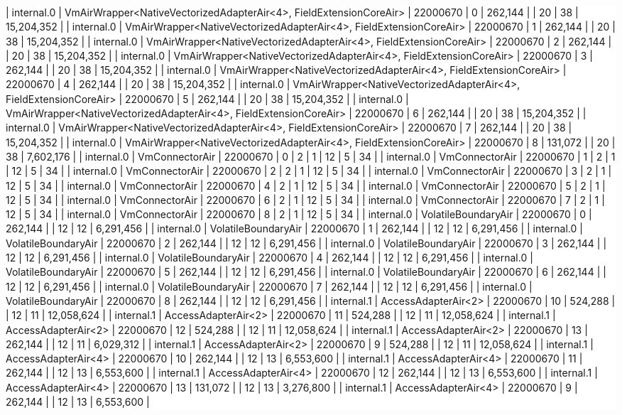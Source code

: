 | internal.0 | VmAirWrapper<NativeVectorizedAdapterAir<4>, FieldExtensionCoreAir> | 22000670 | 0 | 262,144 |  | 20 | 38 | 15,204,352 | 
| internal.0 | VmAirWrapper<NativeVectorizedAdapterAir<4>, FieldExtensionCoreAir> | 22000670 | 1 | 262,144 |  | 20 | 38 | 15,204,352 | 
| internal.0 | VmAirWrapper<NativeVectorizedAdapterAir<4>, FieldExtensionCoreAir> | 22000670 | 2 | 262,144 |  | 20 | 38 | 15,204,352 | 
| internal.0 | VmAirWrapper<NativeVectorizedAdapterAir<4>, FieldExtensionCoreAir> | 22000670 | 3 | 262,144 |  | 20 | 38 | 15,204,352 | 
| internal.0 | VmAirWrapper<NativeVectorizedAdapterAir<4>, FieldExtensionCoreAir> | 22000670 | 4 | 262,144 |  | 20 | 38 | 15,204,352 | 
| internal.0 | VmAirWrapper<NativeVectorizedAdapterAir<4>, FieldExtensionCoreAir> | 22000670 | 5 | 262,144 |  | 20 | 38 | 15,204,352 | 
| internal.0 | VmAirWrapper<NativeVectorizedAdapterAir<4>, FieldExtensionCoreAir> | 22000670 | 6 | 262,144 |  | 20 | 38 | 15,204,352 | 
| internal.0 | VmAirWrapper<NativeVectorizedAdapterAir<4>, FieldExtensionCoreAir> | 22000670 | 7 | 262,144 |  | 20 | 38 | 15,204,352 | 
| internal.0 | VmAirWrapper<NativeVectorizedAdapterAir<4>, FieldExtensionCoreAir> | 22000670 | 8 | 131,072 |  | 20 | 38 | 7,602,176 | 
| internal.0 | VmConnectorAir | 22000670 | 0 | 2 | 1 | 12 | 5 | 34 | 
| internal.0 | VmConnectorAir | 22000670 | 1 | 2 | 1 | 12 | 5 | 34 | 
| internal.0 | VmConnectorAir | 22000670 | 2 | 2 | 1 | 12 | 5 | 34 | 
| internal.0 | VmConnectorAir | 22000670 | 3 | 2 | 1 | 12 | 5 | 34 | 
| internal.0 | VmConnectorAir | 22000670 | 4 | 2 | 1 | 12 | 5 | 34 | 
| internal.0 | VmConnectorAir | 22000670 | 5 | 2 | 1 | 12 | 5 | 34 | 
| internal.0 | VmConnectorAir | 22000670 | 6 | 2 | 1 | 12 | 5 | 34 | 
| internal.0 | VmConnectorAir | 22000670 | 7 | 2 | 1 | 12 | 5 | 34 | 
| internal.0 | VmConnectorAir | 22000670 | 8 | 2 | 1 | 12 | 5 | 34 | 
| internal.0 | VolatileBoundaryAir | 22000670 | 0 | 262,144 |  | 12 | 12 | 6,291,456 | 
| internal.0 | VolatileBoundaryAir | 22000670 | 1 | 262,144 |  | 12 | 12 | 6,291,456 | 
| internal.0 | VolatileBoundaryAir | 22000670 | 2 | 262,144 |  | 12 | 12 | 6,291,456 | 
| internal.0 | VolatileBoundaryAir | 22000670 | 3 | 262,144 |  | 12 | 12 | 6,291,456 | 
| internal.0 | VolatileBoundaryAir | 22000670 | 4 | 262,144 |  | 12 | 12 | 6,291,456 | 
| internal.0 | VolatileBoundaryAir | 22000670 | 5 | 262,144 |  | 12 | 12 | 6,291,456 | 
| internal.0 | VolatileBoundaryAir | 22000670 | 6 | 262,144 |  | 12 | 12 | 6,291,456 | 
| internal.0 | VolatileBoundaryAir | 22000670 | 7 | 262,144 |  | 12 | 12 | 6,291,456 | 
| internal.0 | VolatileBoundaryAir | 22000670 | 8 | 262,144 |  | 12 | 12 | 6,291,456 | 
| internal.1 | AccessAdapterAir<2> | 22000670 | 10 | 524,288 |  | 12 | 11 | 12,058,624 | 
| internal.1 | AccessAdapterAir<2> | 22000670 | 11 | 524,288 |  | 12 | 11 | 12,058,624 | 
| internal.1 | AccessAdapterAir<2> | 22000670 | 12 | 524,288 |  | 12 | 11 | 12,058,624 | 
| internal.1 | AccessAdapterAir<2> | 22000670 | 13 | 262,144 |  | 12 | 11 | 6,029,312 | 
| internal.1 | AccessAdapterAir<2> | 22000670 | 9 | 524,288 |  | 12 | 11 | 12,058,624 | 
| internal.1 | AccessAdapterAir<4> | 22000670 | 10 | 262,144 |  | 12 | 13 | 6,553,600 | 
| internal.1 | AccessAdapterAir<4> | 22000670 | 11 | 262,144 |  | 12 | 13 | 6,553,600 | 
| internal.1 | AccessAdapterAir<4> | 22000670 | 12 | 262,144 |  | 12 | 13 | 6,553,600 | 
| internal.1 | AccessAdapterAir<4> | 22000670 | 13 | 131,072 |  | 12 | 13 | 3,276,800 | 
| internal.1 | AccessAdapterAir<4> | 22000670 | 9 | 262,144 |  | 12 | 13 | 6,553,600 | 